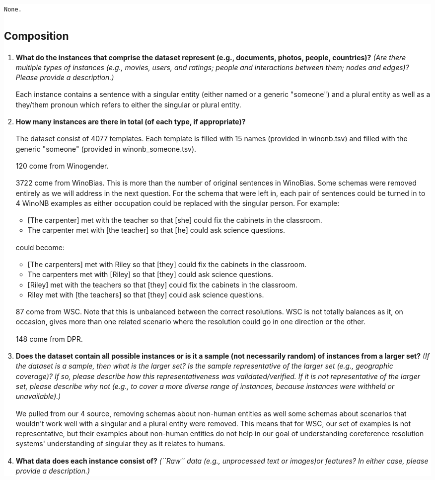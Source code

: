     None.





## Composition


1. **What do the instances that comprise the dataset represent (e.g., documents, photos, people, countries)?** *(Are there multiple types of instances (e.g., movies, users, and ratings; people and interactions between them; nodes and edges)? Please provide a description.)*
    
    Each instance contains a sentence with a singular entity (either named or a generic "someone") and a plural entity as well as a they/them pronoun which refers to either the singular or plural entity.


2. **How many instances are there in total (of each type, if appropriate)?**
    
    The dataset consist of 4077 templates. Each template is filled with 15 names (provided in winonb.tsv) and filled with the generic "someone" (provided in winonb_someone.tsv). 

    120 come from Winogender. 

    3722 come from WinoBias. This is more than the number of original sentences in WinoBias. Some schemas were removed entirely as we will address in the next question. For the schema that were left in, each pair of sentences could be turned in to 4 WinoNB examples as either occupation could be replaced with the singular person. For example:
   
    * [The carpenter] met with the teacher so that [she] could fix the cabinets in the classroom.
    * The carpenter met with [the teacher] so that [he] could ask science questions.
    
    could become:
    * [The carpenters] met with Riley so that [they] could fix the cabinets in the classroom.
    * The carpenters met with [Riley] so that [they] could ask science questions.
    * [Riley] met with the teachers so that [they] could fix the cabinets in the classroom.
    * Riley met with [the teachers] so that [they] could ask science questions.

    87 come from WSC. Note that this is unbalanced between the correct resolutions. WSC is not totally balances as it, on occasion, gives more than one related scenario where the resolution could go in one direction or the other. 

    148 come from DPR.


3. **Does the dataset contain all possible instances or is it a sample (not necessarily random) of instances from a larger set?** *(If the dataset is a sample, then what is the larger set? Is the sample representative of the larger set (e.g., geographic coverage)? If so, please describe how this representativeness was validated/verified. If it is not representative of the larger set, please describe why not (e.g., to cover a more diverse range of instances, because instances were withheld or unavailable).)*
    
    We pulled from our 4 source, removing schemas about non-human entities as well some schemas about scenarios that wouldn't work well with a singular and a plural entity were removed. This means that for WSC, our set of examples is not representative, but their examples about non-human entities do not help in our goal of understanding coreference resolution systems' understanding of singular they as it relates to humans. 


4. **What data does each instance consist of?** *(``Raw'' data (e.g., unprocessed text or images)or features? In either case, please provide a description.)*
    